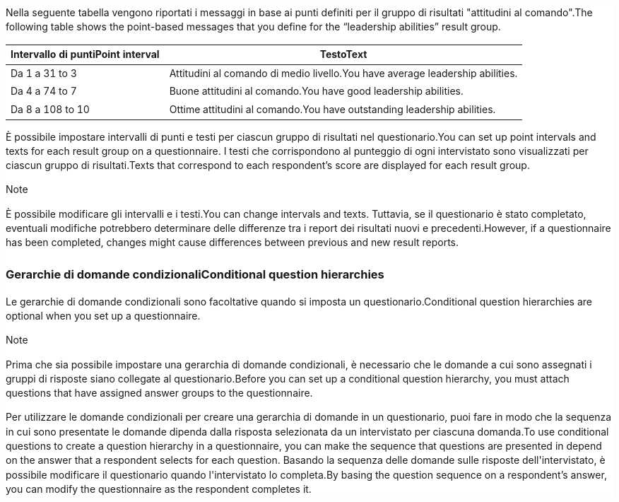 <span data-ttu-id="24f89-262">Nella seguente tabella vengono riportati i messaggi in base ai punti definiti per il gruppo di risultati "attitudini al comando".</span><span class="sxs-lookup"><span data-stu-id="24f89-262">The following table shows the point-based messages that you define for the “leadership abilities” result group.</span></span>

| <span data-ttu-id="24f89-263">Intervallo di punti</span><span class="sxs-lookup"><span data-stu-id="24f89-263">Point interval</span></span> | <span data-ttu-id="24f89-264">Testo</span><span class="sxs-lookup"><span data-stu-id="24f89-264">Text</span></span>                                       |
|----------------|--------------------------------------------|
| <span data-ttu-id="24f89-265">Da 1 a 3</span><span class="sxs-lookup"><span data-stu-id="24f89-265">1 to 3</span></span>         | <span data-ttu-id="24f89-266">Attitudini al comando di medio livello.</span><span class="sxs-lookup"><span data-stu-id="24f89-266">You have average leadership abilities.</span></span>     |
| <span data-ttu-id="24f89-267">Da 4 a 7</span><span class="sxs-lookup"><span data-stu-id="24f89-267">4 to 7</span></span>         | <span data-ttu-id="24f89-268">Buone attitudini al comando.</span><span class="sxs-lookup"><span data-stu-id="24f89-268">You have good leadership abilities.</span></span>        |
| <span data-ttu-id="24f89-269">Da 8 a 10</span><span class="sxs-lookup"><span data-stu-id="24f89-269">8 to 10</span></span>        | <span data-ttu-id="24f89-270">Ottime attitudini al comando.</span><span class="sxs-lookup"><span data-stu-id="24f89-270">You have outstanding leadership abilities.</span></span> |

<span data-ttu-id="24f89-271">È possibile impostare intervalli di punti e testi per ciascun gruppo di risultati nel questionario.</span><span class="sxs-lookup"><span data-stu-id="24f89-271">You can set up point intervals and texts for each result group on a questionnaire.</span></span> <span data-ttu-id="24f89-272">I testi che corrispondono al punteggio di ogni intervistato sono visualizzati per ciascun gruppo di risultati.</span><span class="sxs-lookup"><span data-stu-id="24f89-272">Texts that correspond to each respondent’s score are displayed for each result group.</span></span> 

> [!NOTE]
> <span data-ttu-id="24f89-273">È possibile modificare gli intervalli e i testi.</span><span class="sxs-lookup"><span data-stu-id="24f89-273">You can change intervals and texts.</span></span> <span data-ttu-id="24f89-274">Tuttavia, se il questionario è stato completato, eventuali modifiche potrebbero determinare delle differenze tra i report dei risultati nuovi e precedenti.</span><span class="sxs-lookup"><span data-stu-id="24f89-274">However, if a questionnaire has been completed, changes might cause differences between previous and new result reports.</span></span>

### <a name="conditional-question-hierarchies"></a><span data-ttu-id="24f89-275">Gerarchie di domande condizionali</span><span class="sxs-lookup"><span data-stu-id="24f89-275">Conditional question hierarchies</span></span>

<span data-ttu-id="24f89-276">Le gerarchie di domande condizionali sono facoltative quando si imposta un questionario.</span><span class="sxs-lookup"><span data-stu-id="24f89-276">Conditional question hierarchies are optional when you set up a questionnaire.</span></span> 

> [!NOTE]
> <span data-ttu-id="24f89-277">Prima che sia possibile impostare una gerarchia di domande condizionali, è necessario che le domande a cui sono assegnati i gruppi di risposte siano collegate al questionario.</span><span class="sxs-lookup"><span data-stu-id="24f89-277">Before you can set up a conditional question hierarchy, you must attach questions that have assigned answer groups to the questionnaire.</span></span> 

<span data-ttu-id="24f89-278">Per utilizzare le domande condizionali per creare una gerarchia di domande in un questionario, puoi fare in modo che la sequenza in cui sono presentate le domande dipenda dalla risposta selezionata da un intervistato per ciascuna domanda.</span><span class="sxs-lookup"><span data-stu-id="24f89-278">To use conditional questions to create a question hierarchy in a questionnaire, you can make the sequence that questions are presented in depend on the answer that a respondent selects for each question.</span></span> <span data-ttu-id="24f89-279">Basando la sequenza delle domande sulle risposte dell'intervistato, è possibile modificare il questionario quando l'intervistato lo completa.</span><span class="sxs-lookup"><span data-stu-id="24f89-279">By basing the question sequence on a respondent’s answer, you can modify the questionnaire as the respondent completes it.</span></span>
